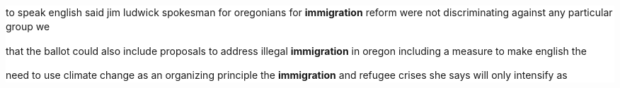to speak english said jim ludwick spokesman for oregonians for **immigration** reform were not discriminating against any particular group we

that the ballot could also include proposals to address illegal **immigration** in oregon including a measure to make english the

need to use climate change as an organizing principle the **immigration** and refugee crises she says will only intensify as


